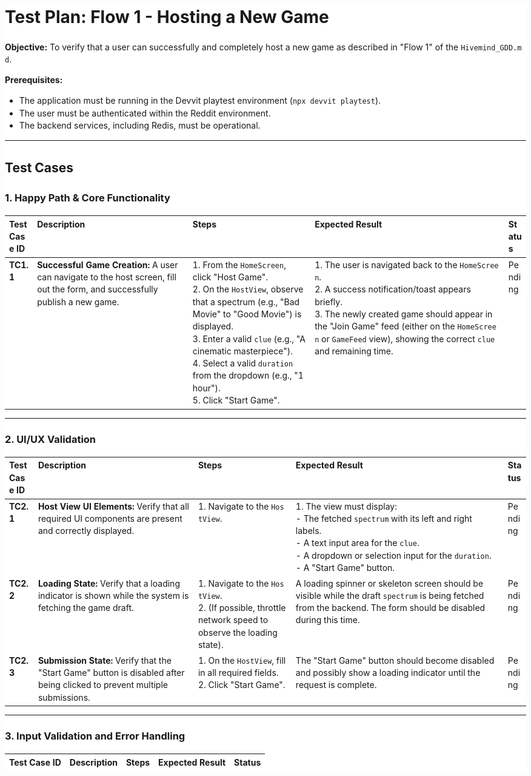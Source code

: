 # Test Plan: Flow 1 - Hosting a New Game

**Objective:** To verify that a user can successfully and completely host a new game as described in "Flow 1" of the `Hivemind_GDD.md`.

**Prerequisites:**
- The application must be running in the Devvit playtest environment (`npx devvit playtest`).
- The user must be authenticated within the Reddit environment.
- The backend services, including Redis, must be operational.

---

## Test Cases

### 1. Happy Path & Core Functionality

| Test Case ID | Description                                                                                                                              | Steps                                                                                                                                                                                                                                                                                       | Expected Result                                                                                                                                                                                                                                                                  | Status  |
| :----------- | :--------------------------------------------------------------------------------------------------------------------------------------- | :-------------------------------------------------------------------------------------------------------------------------------------------------------------------------------------------------------------------------------------------------------------------------------------- | :------------------------------------------------------------------------------------------------------------------------------------------------------------------------------------------------------------------------------------------------------------------------------- | :------ |
| **TC1.1**    | **Successful Game Creation:** A user can navigate to the host screen, fill out the form, and successfully publish a new game.             | 1. From the `HomeScreen`, click "Host Game".<br>2. On the `HostView`, observe that a spectrum (e.g., "Bad Movie" to "Good Movie") is displayed.<br>3. Enter a valid `clue` (e.g., "A cinematic masterpiece").<br>4. Select a valid `duration` from the dropdown (e.g., "1 hour").<br>5. Click "Start Game". | 1. The user is navigated back to the `HomeScreen`.<br>2. A success notification/toast appears briefly.<br>3. The newly created game should appear in the "Join Game" feed (either on the `HomeScreen` or `GameFeed` view), showing the correct `clue` and remaining time. | Pending |

---

### 2. UI/UX Validation

| Test Case ID | Description                                                                                                  | Steps                                                                                                   | Expected Result                                                                                                                                                                                                   | Status  |
| :----------- | :----------------------------------------------------------------------------------------------------------- | :------------------------------------------------------------------------------------------------------ | :---------------------------------------------------------------------------------------------------------------------------------------------------------------------------------------------------------------- | :------ |
| **TC2.1**    | **Host View UI Elements:** Verify that all required UI components are present and correctly displayed.       | 1. Navigate to the `HostView`.                                                                          | 1. The view must display:<br>    - The fetched `spectrum` with its left and right labels.<br>    - A text input area for the `clue`.<br>    - A dropdown or selection input for the `duration`.<br>    - A "Start Game" button. | Pending |
| **TC2.2**    | **Loading State:** Verify that a loading indicator is shown while the system is fetching the game draft.     | 1. Navigate to the `HostView`.<br>2. (If possible, throttle network speed to observe the loading state). | A loading spinner or skeleton screen should be visible while the draft `spectrum` is being fetched from the backend. The form should be disabled during this time.                                                   | Pending |
| **TC2.3**    | **Submission State:** Verify that the "Start Game" button is disabled after being clicked to prevent multiple submissions. | 1. On the `HostView`, fill in all required fields.<br>2. Click "Start Game".                               | The "Start Game" button should become disabled and possibly show a loading indicator until the request is complete.                                                                                             | Pending |

---

### 3. Input Validation and Error Handling

| Test Case ID | Description                                                                           | Steps                                                                                                                      | Expected Result                                                                                                                                                                       | Status  |
| :----------- | :------------------------------------------------------------------------------------ | :------------------------------------------------------------------------------------------------------------------------- | :------------------------------------------------------------------------------------------------------------------------------------------------------------------------------------ | :------ |